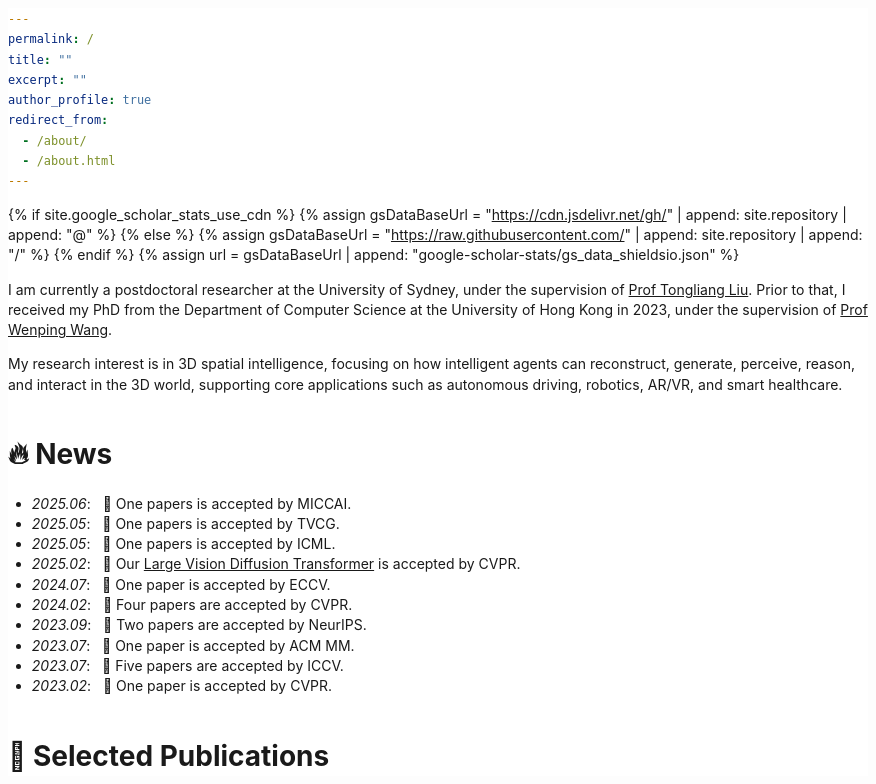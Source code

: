 ```yaml
---
permalink: /
title: ""
excerpt: ""
author_profile: true
redirect_from: 
  - /about/
  - /about.html
---
```


{% if site.google_scholar_stats_use_cdn %}
{% assign gsDataBaseUrl = "https://cdn.jsdelivr.net/gh/" | append: site.repository | append: "@" %}
{% else %}
{% assign gsDataBaseUrl = "https://raw.githubusercontent.com/" | append: site.repository | append: "/" %}
{% endif %}
{% assign url = gsDataBaseUrl | append: "google-scholar-stats/gs_data_shieldsio.json" %}

<span class='anchor' id='about-me'></span>

I am currently a postdoctoral researcher at the University of Sydney, under the supervision of [Prof Tongliang Liu](https://tongliang-liu.github.io/). Prior to that, I received my PhD from the Department of Computer Science at the University of Hong Kong in 2023, under the supervision of [Prof Wenping Wang](https://www.cs.hku.hk/people/academic-staff/wenping). 

My research interest is in 3D spatial intelligence, focusing on how intelligent agents can reconstruct, generate, perceive, reason, and interact in the 3D world, supporting core applications such as autonomous driving, robotics, AR/VR, and smart healthcare.


# 🔥 News
- *2025.06*: &nbsp; 🎉 One papers is accepted by MICCAI.
- *2025.05*: &nbsp; 🎉 One papers is accepted by TVCG.
- *2025.05*: &nbsp; 🎉 One papers is accepted by ICML.
- *2025.02*: &nbsp; 🎉 Our [Large Vision Diffusion Transformer](https://openaccess.thecvf.com/content/CVPR2025/papers/Wang_LaVin-DiT_Large_Vision_Diffusion_Transformer_CVPR_2025_paper.pdf) is accepted by CVPR.
- *2024.07*: &nbsp; 🎉 One paper is accepted by ECCV.
- *2024.02*: &nbsp; 🎉 Four papers are accepted by CVPR.
- *2023.09*: &nbsp; 🎉 Two papers are accepted by NeurIPS. 
- *2023.07*: &nbsp; 🎉 One paper is accepted by ACM MM. 
- *2023.07*: &nbsp; 🎉 Five papers are accepted by ICCV. 
- *2023.02*: &nbsp; 🎉 One paper is accepted by CVPR. 

# 📝 Selected Publications 


